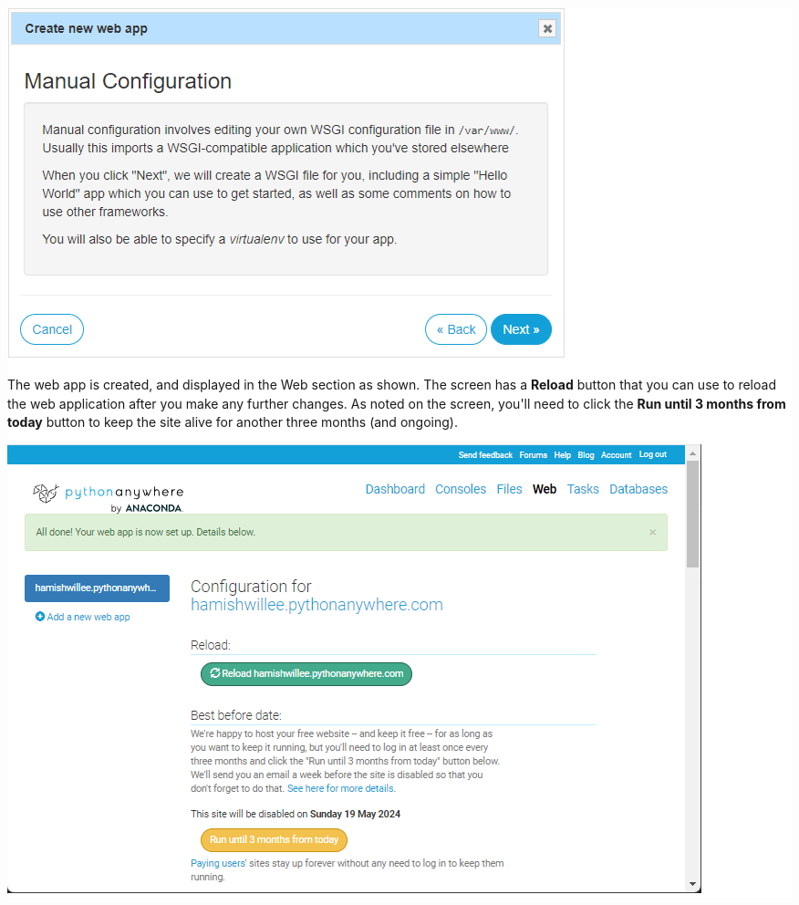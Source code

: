    ![PythonAnywhere prompt explaining next configuration options](python_anywhere_web_add_manual_config.png)

   The web app is created, and displayed in the Web section as shown.
   The screen has a **Reload** button that you can use to reload the web application after you make any further changes.
   As noted on the screen, you'll need to click the **Run until 3 months from today** button to keep the site alive for another three months (and ongoing).

   ![PythonAnywhere Configured Web app](python_anywhere_web_configuration.png)
